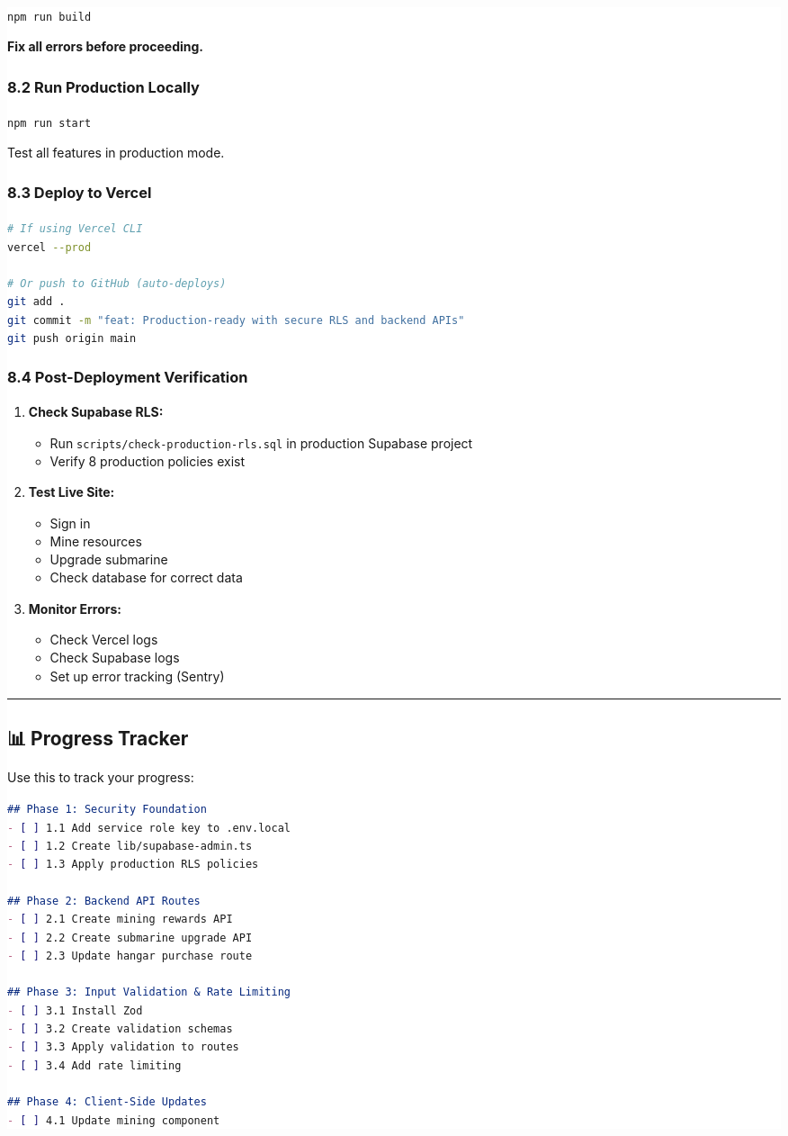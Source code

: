 ```bash
npm run build
```

**Fix all errors before proceeding.**

### 8.2 Run Production Locally

```bash
npm run start
```

Test all features in production mode.

### 8.3 Deploy to Vercel

```bash
# If using Vercel CLI
vercel --prod

# Or push to GitHub (auto-deploys)
git add .
git commit -m "feat: Production-ready with secure RLS and backend APIs"
git push origin main
```

### 8.4 Post-Deployment Verification

1. **Check Supabase RLS:**
   - Run `scripts/check-production-rls.sql` in production Supabase project
   - Verify 8 production policies exist

2. **Test Live Site:**
   - Sign in
   - Mine resources
   - Upgrade submarine
   - Check database for correct data

3. **Monitor Errors:**
   - Check Vercel logs
   - Check Supabase logs
   - Set up error tracking (Sentry)

---

## 📊 Progress Tracker

Use this to track your progress:

```markdown
## Phase 1: Security Foundation
- [ ] 1.1 Add service role key to .env.local
- [ ] 1.2 Create lib/supabase-admin.ts
- [ ] 1.3 Apply production RLS policies

## Phase 2: Backend API Routes
- [ ] 2.1 Create mining rewards API
- [ ] 2.2 Create submarine upgrade API
- [ ] 2.3 Update hangar purchase route

## Phase 3: Input Validation & Rate Limiting
- [ ] 3.1 Install Zod
- [ ] 3.2 Create validation schemas
- [ ] 3.3 Apply validation to routes
- [ ] 3.4 Add rate limiting

## Phase 4: Client-Side Updates
- [ ] 4.1 Update mining component
```